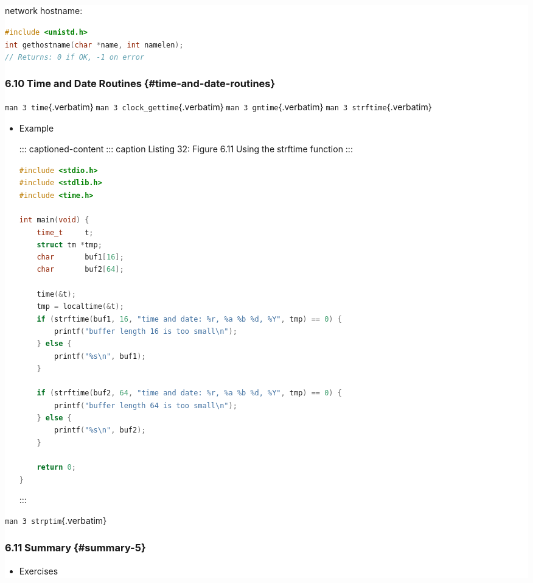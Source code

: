 network hostname:

``` c
#include <unistd.h>
int gethostname(char *name, int namelen);
// Returns: 0 if OK, -1 on error
```

###  6.10 Time and Date Routines {#time-and-date-routines}

`man 3 time`{.verbatim} `man 3 clock_gettime`{.verbatim}
`man 3 gmtime`{.verbatim} `man 3 strftime`{.verbatim}

-   Example

    ::: captioned-content
    ::: caption
    Listing 32: Figure 6.11 Using the strftime function
    :::

    ``` c
    #include <stdio.h>
    #include <stdlib.h>
    #include <time.h>

    int main(void) {
        time_t     t;
        struct tm *tmp;
        char       buf1[16];
        char       buf2[64];

        time(&t);
        tmp = localtime(&t);
        if (strftime(buf1, 16, "time and date: %r, %a %b %d, %Y", tmp) == 0) {
            printf("buffer length 16 is too small\n");
        } else {
            printf("%s\n", buf1);
        }

        if (strftime(buf2, 64, "time and date: %r, %a %b %d, %Y", tmp) == 0) {
            printf("buffer length 64 is too small\n");
        } else {
            printf("%s\n", buf2);
        }

        return 0;
    }
    ```
    :::

`man 3 strptim`{.verbatim}

###  6.11 Summary {#summary-5}

-   Exercises

